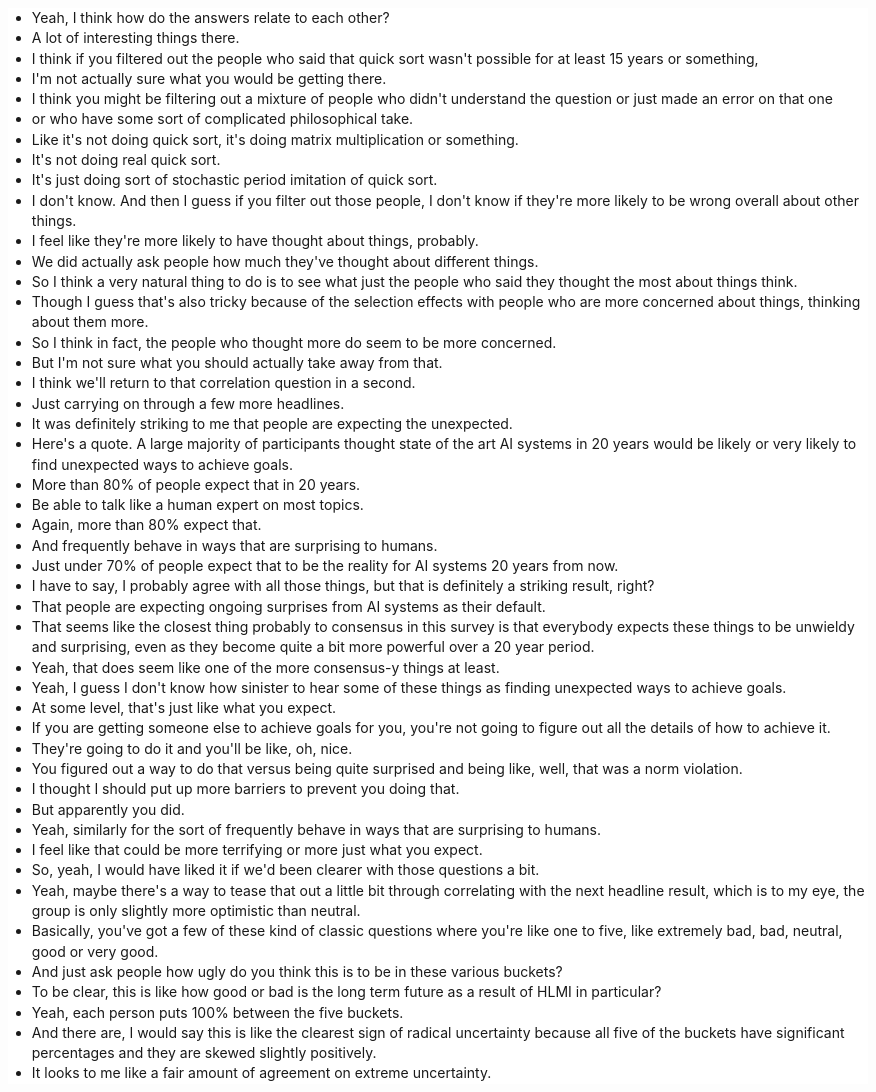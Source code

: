 *  Yeah, I think how do the answers relate to each other?
*  A lot of interesting things there.
*  I think if you filtered out the people who said that quick sort wasn't possible for at least 15 years or something,
*  I'm not actually sure what you would be getting there.
*  I think you might be filtering out a mixture of people who didn't understand the question or just made an error on that one
*  or who have some sort of complicated philosophical take.
*  Like it's not doing quick sort, it's doing matrix multiplication or something.
*  It's not doing real quick sort.
*  It's just doing sort of stochastic period imitation of quick sort.
*  I don't know. And then I guess if you filter out those people, I don't know if they're more likely to be wrong overall about other things.
*  I feel like they're more likely to have thought about things, probably.
*  We did actually ask people how much they've thought about different things.
*  So I think a very natural thing to do is to see what just the people who said they thought the most about things think.
*  Though I guess that's also tricky because of the selection effects with people who are more concerned about things, thinking about them more.
*  So I think in fact, the people who thought more do seem to be more concerned.
*  But I'm not sure what you should actually take away from that.
*  I think we'll return to that correlation question in a second.
*  Just carrying on through a few more headlines.
*  It was definitely striking to me that people are expecting the unexpected.
*  Here's a quote. A large majority of participants thought state of the art AI systems in 20 years would be likely or very likely to find unexpected ways to achieve goals.
*  More than 80% of people expect that in 20 years.
*  Be able to talk like a human expert on most topics.
*  Again, more than 80% expect that.
*  And frequently behave in ways that are surprising to humans.
*  Just under 70% of people expect that to be the reality for AI systems 20 years from now.
*  I have to say, I probably agree with all those things, but that is definitely a striking result, right?
*  That people are expecting ongoing surprises from AI systems as their default.
*  That seems like the closest thing probably to consensus in this survey is that everybody expects these things to be unwieldy and surprising, even as they become quite a bit more powerful over a 20 year period.
*  Yeah, that does seem like one of the more consensus-y things at least.
*  Yeah, I guess I don't know how sinister to hear some of these things as finding unexpected ways to achieve goals.
*  At some level, that's just like what you expect.
*  If you are getting someone else to achieve goals for you, you're not going to figure out all the details of how to achieve it.
*  They're going to do it and you'll be like, oh, nice.
*  You figured out a way to do that versus being quite surprised and being like, well, that was a norm violation.
*  I thought I should put up more barriers to prevent you doing that.
*  But apparently you did.
*  Yeah, similarly for the sort of frequently behave in ways that are surprising to humans.
*  I feel like that could be more terrifying or more just what you expect.
*  So, yeah, I would have liked it if we'd been clearer with those questions a bit.
*  Yeah, maybe there's a way to tease that out a little bit through correlating with the next headline result, which is to my eye, the group is only slightly more optimistic than neutral.
*  Basically, you've got a few of these kind of classic questions where you're like one to five, like extremely bad, bad, neutral, good or very good.
*  And just ask people how ugly do you think this is to be in these various buckets?
*  To be clear, this is like how good or bad is the long term future as a result of HLMI in particular?
*  Yeah, each person puts 100% between the five buckets.
*  And there are, I would say this is like the clearest sign of radical uncertainty because all five of the buckets have significant percentages and they are skewed slightly positively.
*  It looks to me like a fair amount of agreement on extreme uncertainty.